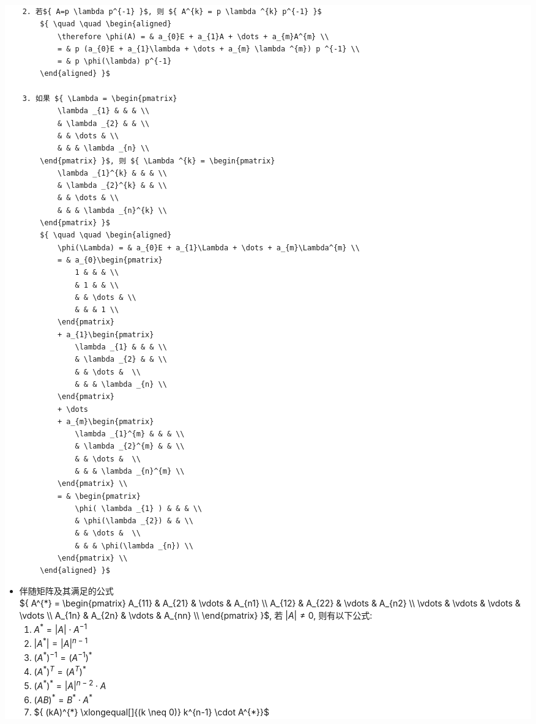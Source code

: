         2. 若${ A=p \lambda p^{-1} }$, 则 ${ A^{k} = p \lambda ^{k} p^{-1} }$  
            ${ \quad \quad \begin{aligned}
                \therefore \phi(A) = & a_{0}E + a_{1}A + \dots + a_{m}A^{m} \\
                = & p (a_{0}E + a_{1}\lambda + \dots + a_{m} \lambda ^{m}) p ^{-1} \\
                = & p \phi(\lambda) p^{-1}
            \end{aligned} }$

        3. 如果 ${ \Lambda = \begin{pmatrix}
                \lambda _{1} & & & \\
                & \lambda _{2} & & \\
                & & \dots & \\
                & & & \lambda _{n} \\
            \end{pmatrix} }$, 则 ${ \Lambda ^{k} = \begin{pmatrix}
                \lambda _{1}^{k} & & & \\
                & \lambda _{2}^{k} & & \\
                & & \dots & \\
                & & & \lambda _{n}^{k} \\
            \end{pmatrix} }$  
            ${ \quad \quad \begin{aligned}
                \phi(\Lambda) = & a_{0}E + a_{1}\Lambda + \dots + a_{m}\Lambda^{m} \\
                = & a_{0}\begin{pmatrix}
                    1 & & & \\
                    & 1 & & \\
                    & & \dots & \\
                    & & & 1 \\
                \end{pmatrix}
                + a_{1}\begin{pmatrix}
                    \lambda _{1} & & & \\
                    & \lambda _{2} & & \\
                    & & \dots &  \\
                    & & & \lambda _{n} \\
                \end{pmatrix}
                + \dots 
                + a_{m}\begin{pmatrix}
                    \lambda _{1}^{m} & & & \\
                    & \lambda _{2}^{m} & & \\
                    & & \dots &  \\
                    & & & \lambda _{n}^{m} \\
                \end{pmatrix} \\
                = & \begin{pmatrix}
                    \phi( \lambda _{1} ) & & & \\
                    & \phi(\lambda _{2}) & & \\
                    & & \dots &  \\
                    & & & \phi(\lambda _{n}) \\
                \end{pmatrix} \\
            \end{aligned} }$

- 伴随矩阵及其满足的公式  
    ${ A^{*} = \begin{pmatrix}
        A_{11} & A_{21} & \vdots & A_{n1} \\
        A_{12} & A_{22} & \vdots & A_{n2} \\
        \vdots & \vdots & \vdots & \vdots \\
        A_{1n} & A_{2n} & \vdots & A_{nn} \\
    \end{pmatrix} }$, 若 ${ |A| \neq 0 }$, 则有以下公式:  
    1. ${ A^{*} = |A| \cdot A^{-1} }$
    2. ${ |A^{*}| = |A|^{n-1} }$
    3. ${ (A^{*})^{-1} = (A^{-1})^{*} }$
    4. ${ (A^{*})^{T} = (A^{T})^{*}}$
    5. ${ (A^{*})^{*} = |A|^{n-2} \cdot A }$
    6. ${ (AB)^{*} = B^{*}\cdot A^{*} }$
    7. ${ (kA)^{*} \xlongequal[]{(k \neq 0)} k^{n-1} \cdot A^{*}}$
